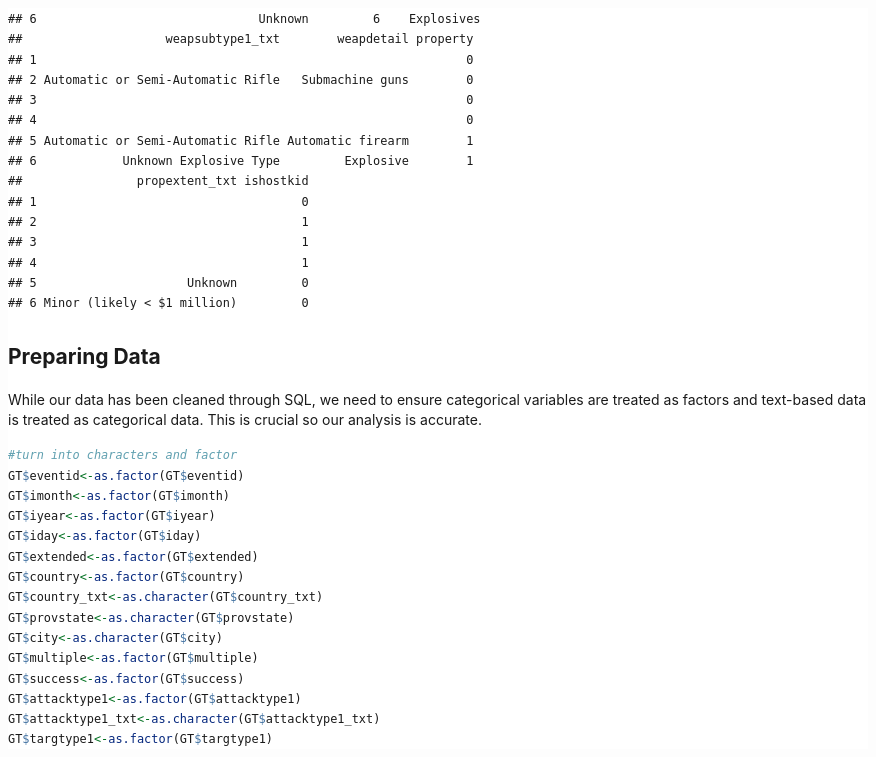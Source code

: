     ## 6                               Unknown         6    Explosives
    ##                    weapsubtype1_txt        weapdetail property
    ## 1                                                            0
    ## 2 Automatic or Semi-Automatic Rifle   Submachine guns        0
    ## 3                                                            0
    ## 4                                                            0
    ## 5 Automatic or Semi-Automatic Rifle Automatic firearm        1
    ## 6            Unknown Explosive Type         Explosive        1
    ##                propextent_txt ishostkid
    ## 1                                     0
    ## 2                                     1
    ## 3                                     1
    ## 4                                     1
    ## 5                     Unknown         0
    ## 6 Minor (likely < $1 million)         0

## Preparing Data

While our data has been cleaned through SQL, we need to ensure
categorical variables are treated as factors and text-based data is
treated as categorical data. This is crucial so our analysis is
accurate.

``` r
#turn into characters and factor
GT$eventid<-as.factor(GT$eventid)
GT$imonth<-as.factor(GT$imonth)
GT$iyear<-as.factor(GT$iyear)
GT$iday<-as.factor(GT$iday)
GT$extended<-as.factor(GT$extended)
GT$country<-as.factor(GT$country)
GT$country_txt<-as.character(GT$country_txt)
GT$provstate<-as.character(GT$provstate)
GT$city<-as.character(GT$city)
GT$multiple<-as.factor(GT$multiple)
GT$success<-as.factor(GT$success)
GT$attacktype1<-as.factor(GT$attacktype1)
GT$attacktype1_txt<-as.character(GT$attacktype1_txt)
GT$targtype1<-as.factor(GT$targtype1)
```